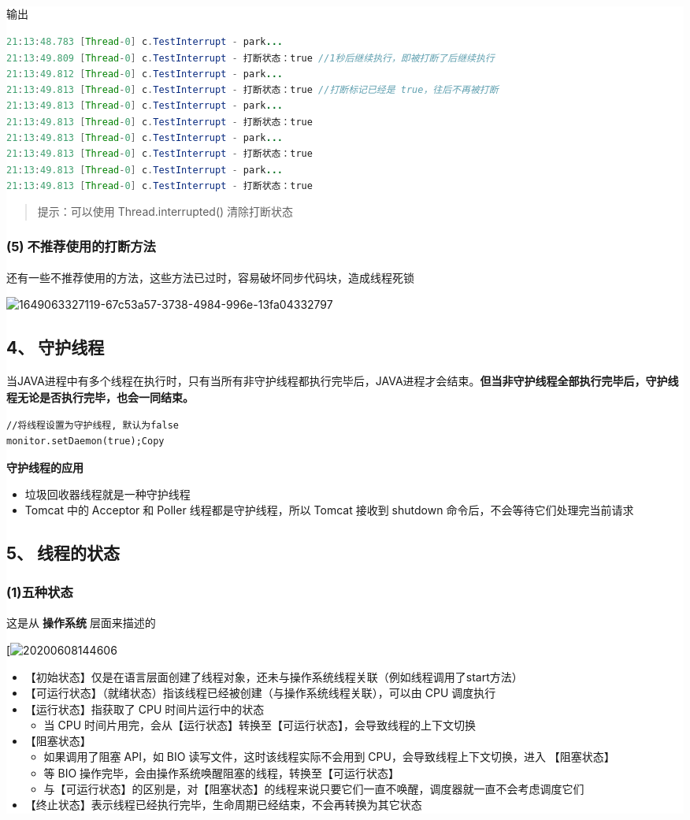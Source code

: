 输出

```java
21:13:48.783 [Thread-0] c.TestInterrupt - park... 
21:13:49.809 [Thread-0] c.TestInterrupt - 打断状态：true //1秒后继续执行，即被打断了后继续执行
21:13:49.812 [Thread-0] c.TestInterrupt - park... 
21:13:49.813 [Thread-0] c.TestInterrupt - 打断状态：true //打断标记已经是 true，往后不再被打断
21:13:49.813 [Thread-0] c.TestInterrupt - park... 
21:13:49.813 [Thread-0] c.TestInterrupt - 打断状态：true 
21:13:49.813 [Thread-0] c.TestInterrupt - park... 
21:13:49.813 [Thread-0] c.TestInterrupt - 打断状态：true 
21:13:49.813 [Thread-0] c.TestInterrupt - park... 
21:13:49.813 [Thread-0] c.TestInterrupt - 打断状态：true
```

> 提示：可以使用 Thread.interrupted() 清除打断状态



### (5) 不推荐使用的打断方法

还有一些不推荐使用的方法，这些方法已过时，容易破坏同步代码块，造成线程死锁

![1649063327119-67c53a57-3738-4984-996e-13fa04332797](https://img2022.cnblogs.com/blog/2950406/202208/2950406-20220811212428343-1677043443.png)





## 4、 守护线程

当JAVA进程中有多个线程在执行时，只有当所有非守护线程都执行完毕后，JAVA进程才会结束。**但当非守护线程全部执行完毕后，守护线程无论是否执行完毕，也会一同结束。**

```
//将线程设置为守护线程, 默认为false
monitor.setDaemon(true);Copy
```



**守护线程的应用**

- 垃圾回收器线程就是一种守护线程
- Tomcat 中的 Acceptor 和 Poller 线程都是守护线程，所以 Tomcat 接收到 shutdown 命令后，不会等待它们处理完当前请求





## 5、 线程的状态

### (1)五种状态

这是从 **操作系统** 层面来描述的

[![20200608144606](https://img2022.cnblogs.com/blog/2950406/202208/2950406-20220811212506756-1626511113.png)[](https://nyimapicture.oss-cn-beijing.aliyuncs.com/img/20200608144606.png)

- 【初始状态】仅是在语言层面创建了线程对象，还未与操作系统线程关联（例如线程调用了start方法）
- 【可运行状态】（就绪状态）指该线程已经被创建（与操作系统线程关联），可以由 CPU 调度执行
- 【运行状态】指获取了 CPU 时间片运行中的状态
  - 当 CPU 时间片用完，会从【运行状态】转换至【可运行状态】，会导致线程的上下文切换
- 【阻塞状态】
  - 如果调用了阻塞 API，如 BIO 读写文件，这时该线程实际不会用到 CPU，会导致线程上下文切换，进入 【阻塞状态】
  - 等 BIO 操作完毕，会由操作系统唤醒阻塞的线程，转换至【可运行状态】
  - 与【可运行状态】的区别是，对【阻塞状态】的线程来说只要它们一直不唤醒，调度器就一直不会考虑调度它们
- 【终止状态】表示线程已经执行完毕，生命周期已经结束，不会再转换为其它状态
